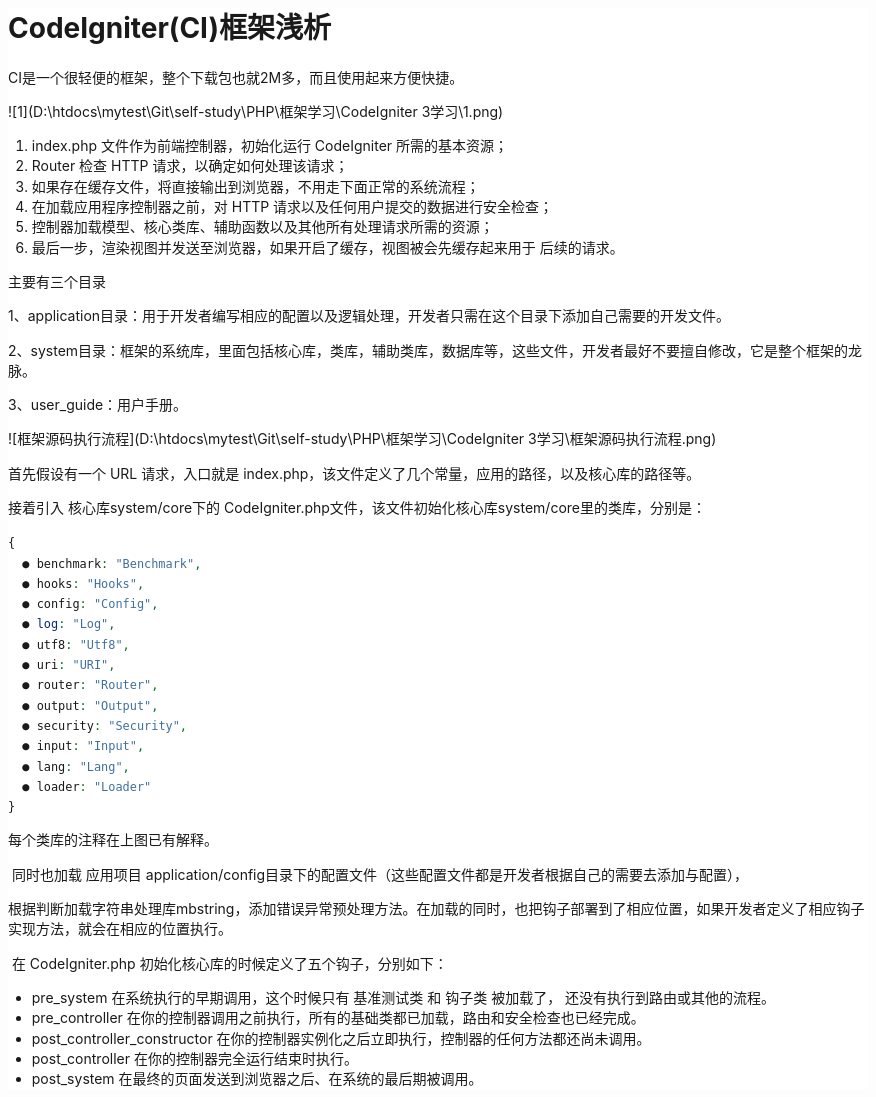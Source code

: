 # CodeIgniter(CI)框架浅析

CI是一个很轻便的框架，整个下载包也就2M多，而且使用起来方便快捷。

![1](D:\htdocs\mytest\Git\self-study\PHP\框架学习\CodeIgniter 3学习\1.png)

1. index.php 文件作为前端控制器，初始化运行 CodeIgniter 所需的基本资源；
2. Router 检查 HTTP 请求，以确定如何处理该请求；
3. 如果存在缓存文件，将直接输出到浏览器，不用走下面正常的系统流程；
4. 在加载应用程序控制器之前，对 HTTP 请求以及任何用户提交的数据进行安全检查；
5. 控制器加载模型、核心类库、辅助函数以及其他所有处理请求所需的资源；
6. 最后一步，渲染视图并发送至浏览器，如果开启了缓存，视图被会先缓存起来用于 后续的请求。

主要有三个目录

1、application目录：用于开发者编写相应的配置以及逻辑处理，开发者只需在这个目录下添加自己需要的开发文件。

2、system目录：框架的系统库，里面包括核心库，类库，辅助类库，数据库等，这些文件，开发者最好不要擅自修改，它是整个框架的龙脉。

3、user_guide：用户手册。

![框架源码执行流程](D:\htdocs\mytest\Git\self-study\PHP\框架学习\CodeIgniter 3学习\框架源码执行流程.png)

首先假设有一个 URL 请求，入口就是 index.php，该文件定义了几个常量，应用的路径，以及核心库的路径等。

接着引入 核心库system/core下的 CodeIgniter.php文件，该文件初始化核心库system/core里的类库，分别是：

```php
{
  ● benchmark: "Benchmark",
  ● hooks: "Hooks",
  ● config: "Config",
  ● log: "Log",
  ● utf8: "Utf8",
  ● uri: "URI",
  ● router: "Router",
  ● output: "Output",
  ● security: "Security",
  ● input: "Input",
  ● lang: "Lang",
  ● loader: "Loader"
}
```

每个类库的注释在上图已有解释。

​     同时也加载 应用项目 application/config目录下的配置文件（这些配置文件都是开发者根据自己的需要去添加与配置），

根据判断加载字符串处理库mbstring，添加错误异常预处理方法。在加载的同时，也把钩子部署到了相应位置，如果开发者定义了相应钩子实现方法，就会在相应的位置执行。

​    在 CodeIgniter.php 初始化核心库的时候定义了五个钩子，分别如下：

- pre_system 在系统执行的早期调用，这个时候只有 基准测试类 和 钩子类 被加载了， 还没有执行到路由或其他的流程。
- pre_controller 在你的控制器调用之前执行，所有的基础类都已加载，路由和安全检查也已经完成。
- post_controller_constructor 在你的控制器实例化之后立即执行，控制器的任何方法都还尚未调用。
- post_controller 在你的控制器完全运行结束时执行。
- post_system 在最终的页面发送到浏览器之后、在系统的最后期被调用。
